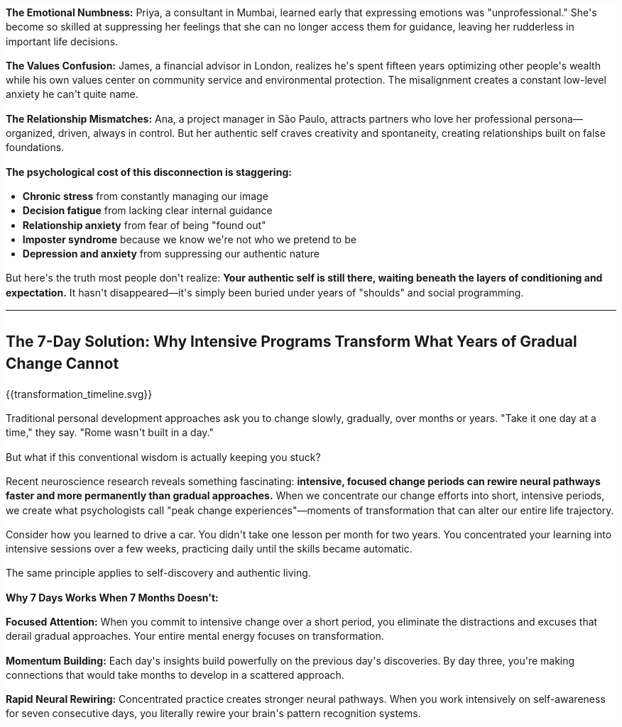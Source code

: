 **The Emotional Numbness:** Priya, a consultant in Mumbai, learned early that expressing emotions was "unprofessional." She's become so skilled at suppressing her feelings that she can no longer access them for guidance, leaving her rudderless in important life decisions.

**The Values Confusion:** James, a financial advisor in London, realizes he's spent fifteen years optimizing other people's wealth while his own values center on community service and environmental protection. The misalignment creates a constant low-level anxiety he can't quite name.

**The Relationship Mismatches:** Ana, a project manager in São Paulo, attracts partners who love her professional persona—organized, driven, always in control. But her authentic self craves creativity and spontaneity, creating relationships built on false foundations.

**The psychological cost of this disconnection is staggering:**
- **Chronic stress** from constantly managing our image
- **Decision fatigue** from lacking clear internal guidance  
- **Relationship anxiety** from fear of being "found out"
- **Imposter syndrome** because we know we're not who we pretend to be
- **Depression and anxiety** from suppressing our authentic nature

But here's the truth most people don't realize: **Your authentic self is still there, waiting beneath the layers of conditioning and expectation.** It hasn't disappeared—it's simply been buried under years of "shoulds" and social programming.

---

## The 7-Day Solution: Why Intensive Programs Transform What Years of Gradual Change Cannot


{{transformation_timeline.svg}}


Traditional personal development approaches ask you to change slowly, gradually, over months or years. "Take it one day at a time," they say. "Rome wasn't built in a day." 

But what if this conventional wisdom is actually keeping you stuck?

Recent neuroscience research reveals something fascinating: **intensive, focused change periods can rewire neural pathways faster and more permanently than gradual approaches.** When we concentrate our change efforts into short, intensive periods, we create what psychologists call "peak change experiences"—moments of transformation that can alter our entire life trajectory.

Consider how you learned to drive a car. You didn't take one lesson per month for two years. You concentrated your learning into intensive sessions over a few weeks, practicing daily until the skills became automatic. 

The same principle applies to self-discovery and authentic living.

**Why 7 Days Works When 7 Months Doesn't:**

**Focused Attention:** When you commit to intensive change over a short period, you eliminate the distractions and excuses that derail gradual approaches. Your entire mental energy focuses on transformation.

**Momentum Building:** Each day's insights build powerfully on the previous day's discoveries. By day three, you're making connections that would take months to develop in a scattered approach.

**Rapid Neural Rewiring:** Concentrated practice creates stronger neural pathways. When you work intensively on self-awareness for seven consecutive days, you literally rewire your brain's pattern recognition systems.

